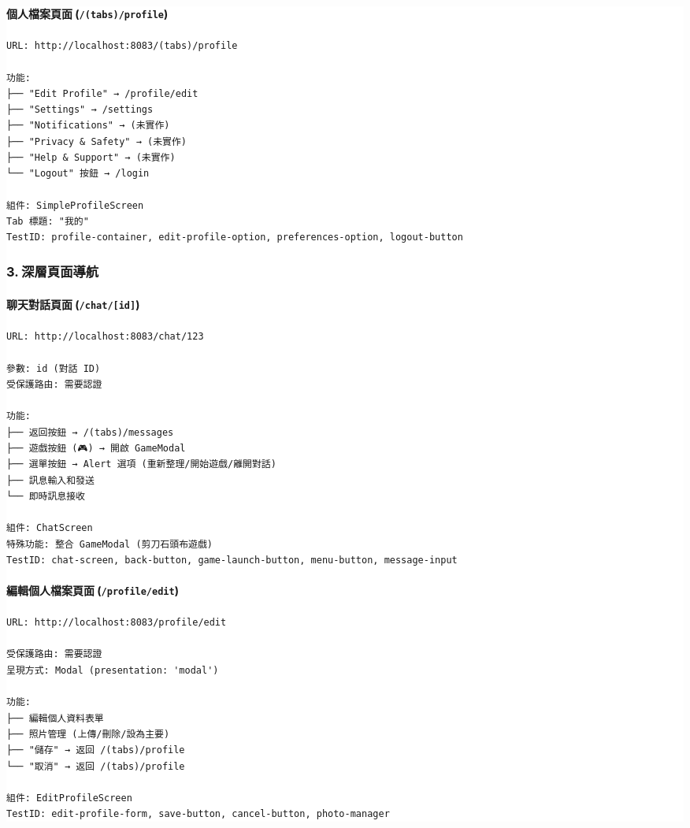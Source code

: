 ```
```

#### 個人檔案頁面 (`/(tabs)/profile`)
```
URL: http://localhost:8083/(tabs)/profile

功能:
├── "Edit Profile" → /profile/edit
├── "Settings" → /settings
├── "Notifications" → (未實作)
├── "Privacy & Safety" → (未實作)
├── "Help & Support" → (未實作)
└── "Logout" 按鈕 → /login

組件: SimpleProfileScreen
Tab 標題: "我的"
TestID: profile-container, edit-profile-option, preferences-option, logout-button
```

### **3. 深層頁面導航**

#### 聊天對話頁面 (`/chat/[id]`)
```
URL: http://localhost:8083/chat/123

參數: id (對話 ID)
受保護路由: 需要認證

功能:
├── 返回按鈕 → /(tabs)/messages
├── 遊戲按鈕 (🎮) → 開啟 GameModal
├── 選單按鈕 → Alert 選項 (重新整理/開始遊戲/離開對話)
├── 訊息輸入和發送
└── 即時訊息接收

組件: ChatScreen
特殊功能: 整合 GameModal (剪刀石頭布遊戲)
TestID: chat-screen, back-button, game-launch-button, menu-button, message-input
```

#### 編輯個人檔案頁面 (`/profile/edit`)
```
URL: http://localhost:8083/profile/edit

受保護路由: 需要認證
呈現方式: Modal (presentation: 'modal')

功能:
├── 編輯個人資料表單
├── 照片管理 (上傳/刪除/設為主要)
├── "儲存" → 返回 /(tabs)/profile
└── "取消" → 返回 /(tabs)/profile

組件: EditProfileScreen
TestID: edit-profile-form, save-button, cancel-button, photo-manager
```
